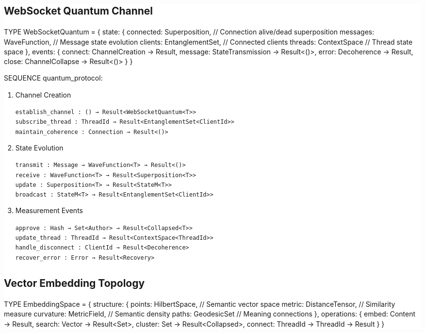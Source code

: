 ## WebSocket Quantum Channel

TYPE WebSocketQuantum<T> = {
  state: {
    connected: Superposition<Bool>,      // Connection alive/dead superposition
    messages: WaveFunction<T>,           // Message state evolution
    clients: EntanglementSet<ClientId>,  // Connected clients
    threads: ContextSpace<ThreadId>      // Thread state space
  },
  events: {
    connect: ChannelCreation → Result<Connection>,
    message: StateTransmission<T> → Result<()>,
    error: Decoherence → Result<Recovery>,
    close: ChannelCollapse → Result<()>
  }
}

SEQUENCE quantum_protocol<T>:
  1. Channel Creation
     ```
     establish_channel : () → Result<WebSocketQuantum<T>>
     subscribe_thread : ThreadId → Result<EntanglementSet<ClientId>>
     maintain_coherence : Connection → Result<()>
     ```

  2. State Evolution
     ```
     transmit : Message → WaveFunction<T> → Result<()>
     receive : WaveFunction<T> → Result<Superposition<T>>
     update : Superposition<T> → Result<StateM<T>>
     broadcast : StateM<T> → Result<EntanglementSet<ClientId>>
     ```

  3. Measurement Events
     ```
     approve : Hash → Set<Author> → Result<Collapsed<T>>
     update_thread : ThreadId → Result<ContextSpace<ThreadId>>
     handle_disconnect : ClientId → Result<Decoherence>
     recover_error : Error → Result<Recovery>
     ```

## Vector Embedding Topology

TYPE EmbeddingSpace<T> = {
  structure: {
    points: HilbertSpace<T>,           // Semantic vector space
    metric: DistanceTensor<T>,         // Similarity measure
    curvature: MetricField<T>,         // Semantic density
    paths: GeodesicSet<ThreadId>       // Meaning connections
  },
  operations: {
    embed: Content → Result<Vector>,
    search: Vector → Result<Set<Vector>>,
    cluster: Set<Vector> → Result<Collapsed<T>>,
    connect: ThreadId → ThreadId → Result<Geodesic>
  }
}

